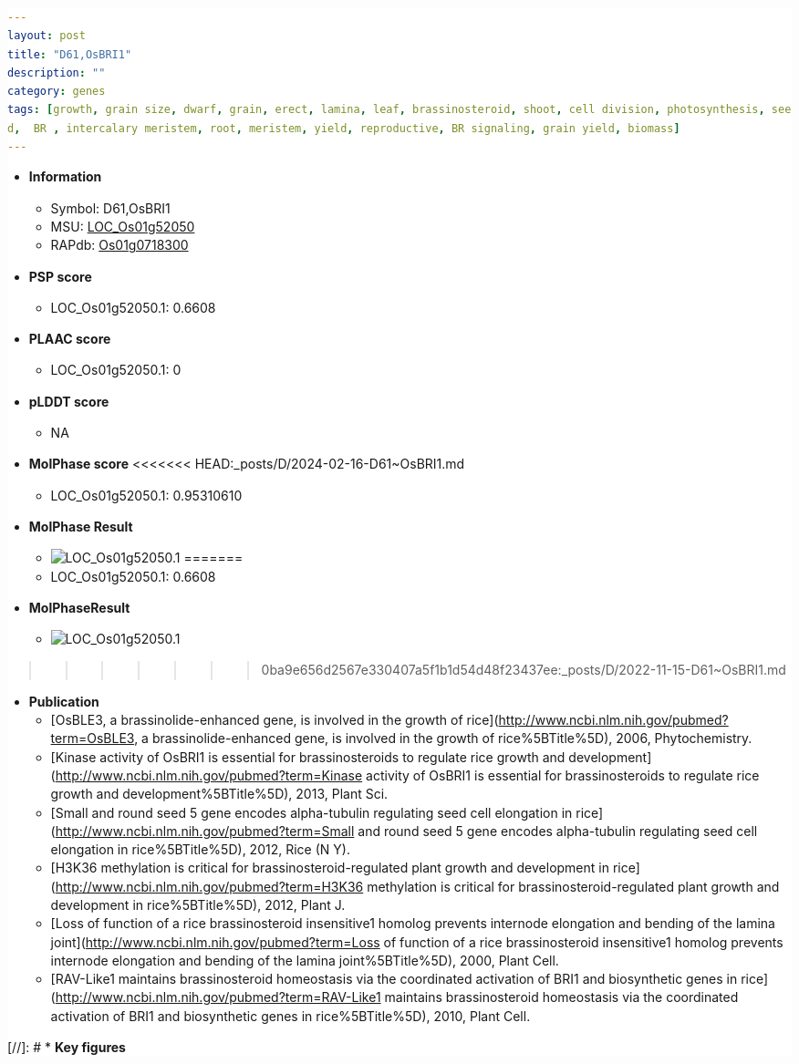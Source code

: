 ```yaml
---
layout: post
title: "D61,OsBRI1"
description: ""
category: genes
tags: [growth, grain size, dwarf, grain, erect, lamina, leaf, brassinosteroid, shoot, cell division, photosynthesis, seed,  BR , intercalary meristem, root, meristem, yield, reproductive, BR signaling, grain yield, biomass]
---
```


* **Information**  
    + Symbol: D61,OsBRI1  
    + MSU: [LOC_Os01g52050](http://rice.plantbiology.msu.edu/cgi-bin/ORF_infopage.cgi?orf=LOC_Os01g52050)  
    + RAPdb: [Os01g0718300](http://rapdb.dna.affrc.go.jp/viewer/gbrowse_details/irgsp1?name=Os01g0718300)  

* **PSP score**  
    + LOC_Os01g52050.1: 0.6608 

* **PLAAC score**  
    + LOC_Os01g52050.1: 0 

* **pLDDT score**
    + NA


* **MolPhase score**
<<<<<<< HEAD:_posts/D/2024-02-16-D61~OsBRI1.md
    + LOC_Os01g52050.1: 0.95310610

* **MolPhase Result**
    + ![LOC_Os01g52050.1](https://304243504.github.io/Pictures/LOC_Os01g/LOC_Os01g52050.1.png)
=======
    + LOC_Os01g52050.1: 0.6608

* **MolPhaseResult**
    + ![LOC_Os01g52050.1](https://ricepsp.github.io/pictures/LOC_Os01g/LOC_Os01g52050.1.png)
>>>>>>> 0ba9e656d2567e330407a5f1b1d54d48f23437ee:_posts/D/2022-11-15-D61~OsBRI1.md

* **Publication**  
    + [OsBLE3, a brassinolide-enhanced gene, is involved in the growth of rice](http://www.ncbi.nlm.nih.gov/pubmed?term=OsBLE3, a brassinolide-enhanced gene, is involved in the growth of rice%5BTitle%5D), 2006, Phytochemistry.
    + [Kinase activity of OsBRI1 is essential for brassinosteroids to regulate rice growth and development](http://www.ncbi.nlm.nih.gov/pubmed?term=Kinase activity of OsBRI1 is essential for brassinosteroids to regulate rice growth and development%5BTitle%5D), 2013, Plant Sci.
    + [Small and round seed 5 gene encodes alpha-tubulin regulating seed cell elongation in rice](http://www.ncbi.nlm.nih.gov/pubmed?term=Small and round seed 5 gene encodes alpha-tubulin regulating seed cell elongation in rice%5BTitle%5D), 2012, Rice (N Y).
    + [H3K36 methylation is critical for brassinosteroid-regulated plant growth and development in rice](http://www.ncbi.nlm.nih.gov/pubmed?term=H3K36 methylation is critical for brassinosteroid-regulated plant growth and development in rice%5BTitle%5D), 2012, Plant J.
    + [Loss of function of a rice brassinosteroid insensitive1 homolog prevents internode elongation and bending of the lamina joint](http://www.ncbi.nlm.nih.gov/pubmed?term=Loss of function of a rice brassinosteroid insensitive1 homolog prevents internode elongation and bending of the lamina joint%5BTitle%5D), 2000, Plant Cell.
    + [RAV-Like1 maintains brassinosteroid homeostasis via the coordinated activation of BRI1 and biosynthetic genes in rice](http://www.ncbi.nlm.nih.gov/pubmed?term=RAV-Like1 maintains brassinosteroid homeostasis via the coordinated activation of BRI1 and biosynthetic genes in rice%5BTitle%5D), 2010, Plant Cell.

[//]: # * **Key figures**  